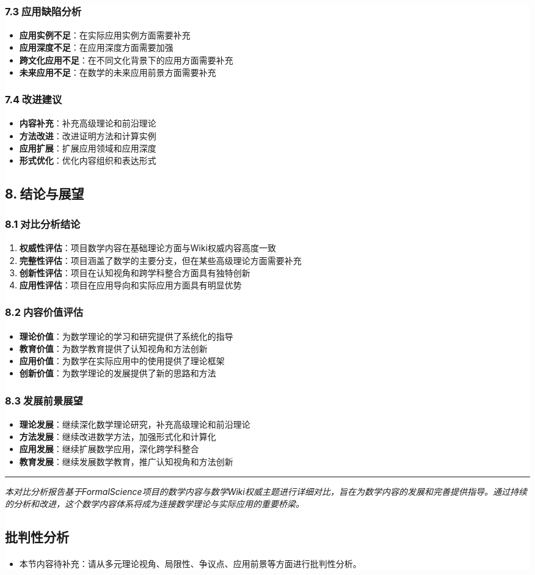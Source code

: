 ### 7.3 应用缺陷分析

- **应用实例不足**：在实际应用实例方面需要补充
- **应用深度不足**：在应用深度方面需要加强
- **跨文化应用不足**：在不同文化背景下的应用方面需要补充
- **未来应用不足**：在数学的未来应用前景方面需要补充

### 7.4 改进建议

- **内容补充**：补充高级理论和前沿理论
- **方法改进**：改进证明方法和计算实例
- **应用扩展**：扩展应用领域和应用深度
- **形式优化**：优化内容组织和表达形式

## 8. 结论与展望

### 8.1 对比分析结论

1. **权威性评估**：项目数学内容在基础理论方面与Wiki权威内容高度一致
2. **完整性评估**：项目涵盖了数学的主要分支，但在某些高级理论方面需要补充
3. **创新性评估**：项目在认知视角和跨学科整合方面具有独特创新
4. **应用性评估**：项目在应用导向和实际应用方面具有明显优势

### 8.2 内容价值评估

- **理论价值**：为数学理论的学习和研究提供了系统化的指导
- **教育价值**：为数学教育提供了认知视角和方法创新
- **应用价值**：为数学在实际应用中的使用提供了理论框架
- **创新价值**：为数学理论的发展提供了新的思路和方法

### 8.3 发展前景展望

- **理论发展**：继续深化数学理论研究，补充高级理论和前沿理论
- **方法发展**：继续改进数学方法，加强形式化和计算化
- **应用发展**：继续扩展数学应用，深化跨学科整合
- **教育发展**：继续发展数学教育，推广认知视角和方法创新

---

*本对比分析报告基于FormalScience项目的数学内容与数学Wiki权威主题进行详细对比，旨在为数学内容的发展和完善提供指导。通过持续的分析和改进，这个数学内容体系将成为连接数学理论与实际应用的重要桥梁。*


## 批判性分析

- 本节内容待补充：请从多元理论视角、局限性、争议点、应用前景等方面进行批判性分析。
